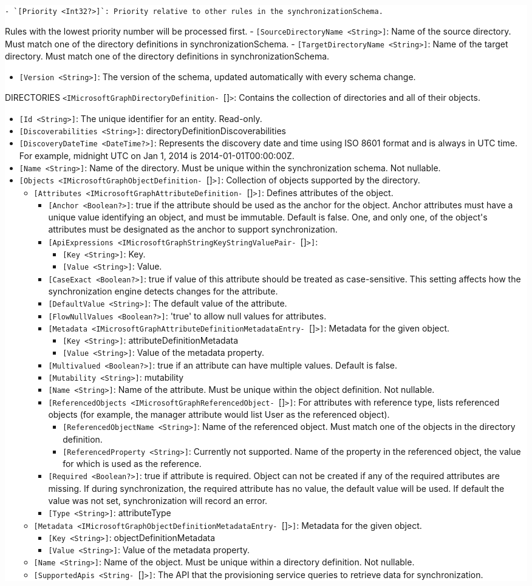     - `[Priority <Int32?>]`: Priority relative to other rules in the synchronizationSchema.
Rules with the lowest priority number will be processed first.
    - `[SourceDirectoryName <String>]`: Name of the source directory.
Must match one of the directory definitions in synchronizationSchema.
    - `[TargetDirectoryName <String>]`: Name of the target directory.
Must match one of the directory definitions in synchronizationSchema.
  - `[Version <String>]`: The version of the schema, updated automatically with every schema change.

DIRECTORIES `<IMicrosoftGraphDirectoryDefinition- `[]`>`: Contains the collection of directories and all of their objects.
  - `[Id <String>]`: The unique identifier for an entity.
Read-only.
  - `[Discoverabilities <String>]`: directoryDefinitionDiscoverabilities
  - `[DiscoveryDateTime <DateTime?>]`: Represents the discovery date and time using ISO 8601 format and is always in UTC time.
For example, midnight UTC on Jan 1, 2014 is 2014-01-01T00:00:00Z.
  - `[Name <String>]`: Name of the directory.
Must be unique within the synchronization schema.
Not nullable.
  - `[Objects <IMicrosoftGraphObjectDefinition- `[]`>]`: Collection of objects supported by the directory.
    - `[Attributes <IMicrosoftGraphAttributeDefinition- `[]`>]`: Defines attributes of the object.
      - `[Anchor <Boolean?>]`: true if the attribute should be used as the anchor for the object.
Anchor attributes must have a unique value identifying an object, and must be immutable.
Default is false.
One, and only one, of the object's attributes must be designated as the anchor to support synchronization.
      - `[ApiExpressions <IMicrosoftGraphStringKeyStringValuePair- `[]`>]`: 
        - `[Key <String>]`: Key.
        - `[Value <String>]`: Value.
      - `[CaseExact <Boolean?>]`: true if value of this attribute should be treated as case-sensitive.
This setting affects how the synchronization engine detects changes for the attribute.
      - `[DefaultValue <String>]`: The default value of the attribute.
      - `[FlowNullValues <Boolean?>]`: 'true' to allow null values for attributes.
      - `[Metadata <IMicrosoftGraphAttributeDefinitionMetadataEntry- `[]`>]`: Metadata for the given object.
        - `[Key <String>]`: attributeDefinitionMetadata
        - `[Value <String>]`: Value of the metadata property.
      - `[Multivalued <Boolean?>]`: true if an attribute can have multiple values.
Default is false.
      - `[Mutability <String>]`: mutability
      - `[Name <String>]`: Name of the attribute.
Must be unique within the object definition.
Not nullable.
      - `[ReferencedObjects <IMicrosoftGraphReferencedObject- `[]`>]`: For attributes with reference type, lists referenced objects (for example, the manager attribute would list User as the referenced object).
        - `[ReferencedObjectName <String>]`: Name of the referenced object.
Must match one of the objects in the directory definition.
        - `[ReferencedProperty <String>]`: Currently not supported.
Name of the property in the referenced object, the value for which is used as the reference.
      - `[Required <Boolean?>]`: true if attribute is required.
Object can not be created if any of the required attributes are missing.
If during synchronization, the required attribute has no value, the default value will be used.
If default the value was not set, synchronization will record an error.
      - `[Type <String>]`: attributeType
    - `[Metadata <IMicrosoftGraphObjectDefinitionMetadataEntry- `[]`>]`: Metadata for the given object.
      - `[Key <String>]`: objectDefinitionMetadata
      - `[Value <String>]`: Value of the metadata property.
    - `[Name <String>]`: Name of the object.
Must be unique within a directory definition.
Not nullable.
    - `[SupportedApis <String- `[]`>]`: The API that the provisioning service queries to retrieve data for synchronization.